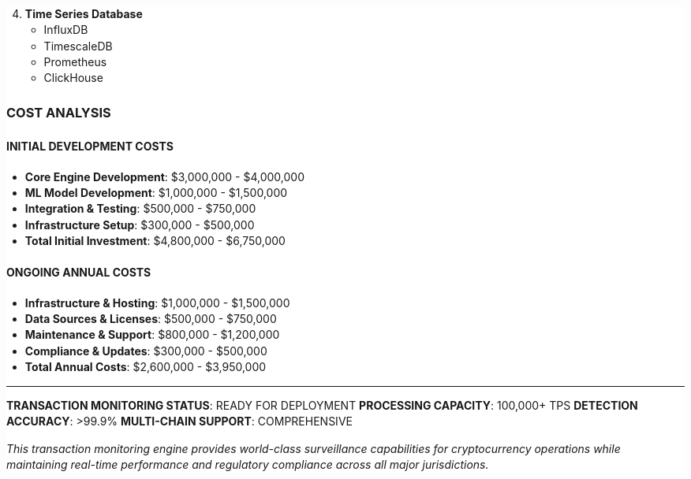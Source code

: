 4. **Time Series Database**
   - InfluxDB
   - TimescaleDB
   - Prometheus
   - ClickHouse

### COST ANALYSIS

#### INITIAL DEVELOPMENT COSTS
- **Core Engine Development**: $3,000,000 - $4,000,000
- **ML Model Development**: $1,000,000 - $1,500,000
- **Integration & Testing**: $500,000 - $750,000
- **Infrastructure Setup**: $300,000 - $500,000
- **Total Initial Investment**: $4,800,000 - $6,750,000

#### ONGOING ANNUAL COSTS
- **Infrastructure & Hosting**: $1,000,000 - $1,500,000
- **Data Sources & Licenses**: $500,000 - $750,000
- **Maintenance & Support**: $800,000 - $1,200,000
- **Compliance & Updates**: $300,000 - $500,000
- **Total Annual Costs**: $2,600,000 - $3,950,000

---

**TRANSACTION MONITORING STATUS**: READY FOR DEPLOYMENT
**PROCESSING CAPACITY**: 100,000+ TPS
**DETECTION ACCURACY**: >99.9%
**MULTI-CHAIN SUPPORT**: COMPREHENSIVE

*This transaction monitoring engine provides world-class surveillance capabilities for cryptocurrency operations while maintaining real-time performance and regulatory compliance across all major jurisdictions.*